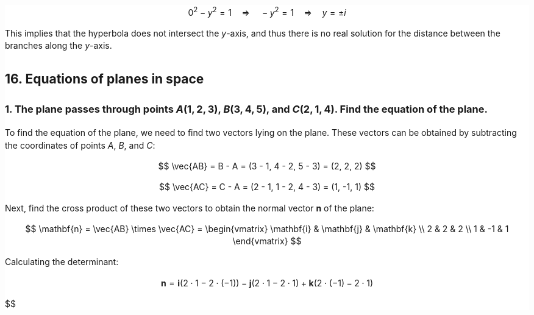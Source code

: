 $$
0^2 - y^2 = 1 \quad \Rightarrow \quad -y^2 = 1 \quad \Rightarrow \quad y = \pm i
$$

This implies that the hyperbola does not intersect the $y$-axis, and thus there is no real solution for the distance between the branches along the $y$-axis.

## 16. Equations of planes in space

### 1. The plane passes through points $A(1, 2, 3)$, $B(3, 4, 5)$, and $C(2, 1, 4)$. Find the equation of the plane.

To find the equation of the plane, we need to find two vectors lying on the plane. These vectors can be obtained by subtracting the coordinates of points $A$, $B$, and $C$:

$$
\vec{AB} = B - A = (3 - 1, 4 - 2, 5 - 3) = (2, 2, 2)
$$

$$
\vec{AC} = C - A = (2 - 1, 1 - 2, 4 - 3) = (1, -1, 1)
$$

Next, find the cross product of these two vectors to obtain the normal vector $\mathbf{n}$ of the plane:

$$
\mathbf{n} = \vec{AB} \times \vec{AC} = \begin{vmatrix} \mathbf{i} & \mathbf{j} & \mathbf{k} \\ 2 & 2 & 2 \\ 1 & -1 & 1 \end{vmatrix}
$$

Calculating the determinant:

$$
\mathbf{n} = \mathbf{i}(2 \cdot 1 - 2 \cdot (-1)) - \mathbf{j}(2 \cdot 1 - 2 \cdot 1) + \mathbf{k}(2 \cdot (-1) - 2 \cdot 1)
$$

$$
